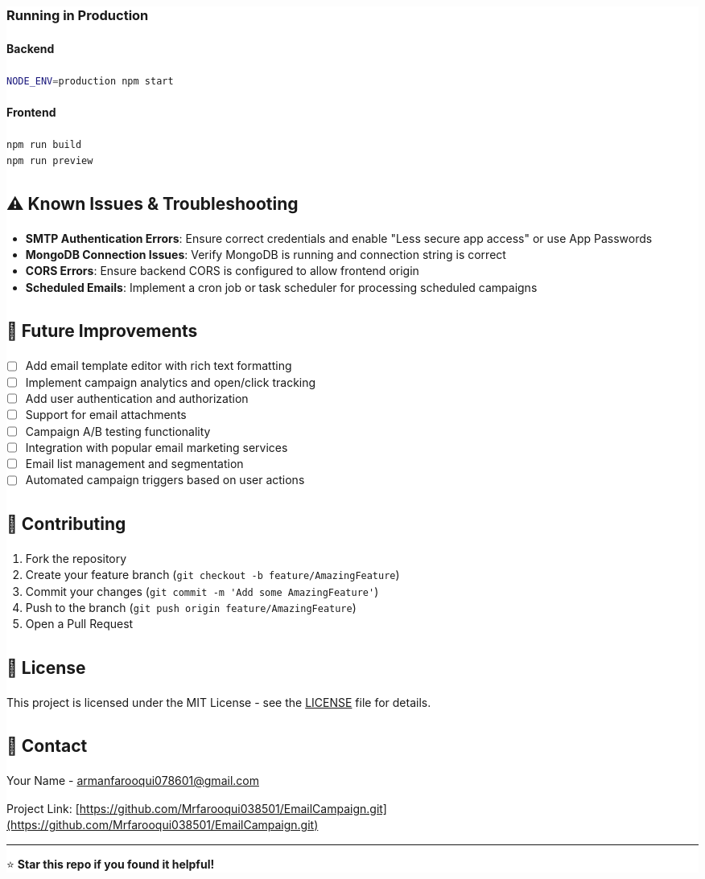 ### Running in Production

#### Backend
```bash
NODE_ENV=production npm start
```

#### Frontend
```bash
npm run build
npm run preview
```

## ⚠️ Known Issues & Troubleshooting

- **SMTP Authentication Errors**: Ensure correct credentials and enable "Less secure app access" or use App Passwords
- **MongoDB Connection Issues**: Verify MongoDB is running and connection string is correct
- **CORS Errors**: Ensure backend CORS is configured to allow frontend origin
- **Scheduled Emails**: Implement a cron job or task scheduler for processing scheduled campaigns

## 🔮 Future Improvements

- [ ] Add email template editor with rich text formatting
- [ ] Implement campaign analytics and open/click tracking
- [ ] Add user authentication and authorization
- [ ] Support for email attachments
- [ ] Campaign A/B testing functionality
- [ ] Integration with popular email marketing services
- [ ] Email list management and segmentation
- [ ] Automated campaign triggers based on user actions

## 🤝 Contributing

1. Fork the repository
2. Create your feature branch (`git checkout -b feature/AmazingFeature`)
3. Commit your changes (`git commit -m 'Add some AmazingFeature'`)
4. Push to the branch (`git push origin feature/AmazingFeature`)
5. Open a Pull Request

## 📄 License

This project is licensed under the MIT License - see the [LICENSE](LICENSE) file for details.

## 📧 Contact

Your Name - armanfarooqui078601@gmail.com

Project Link: [https://github.com/Mrfarooqui038501/EmailCampaign.git](https://github.com/Mrfarooqui038501/EmailCampaign.git)

---

⭐ **Star this repo if you found it helpful!**